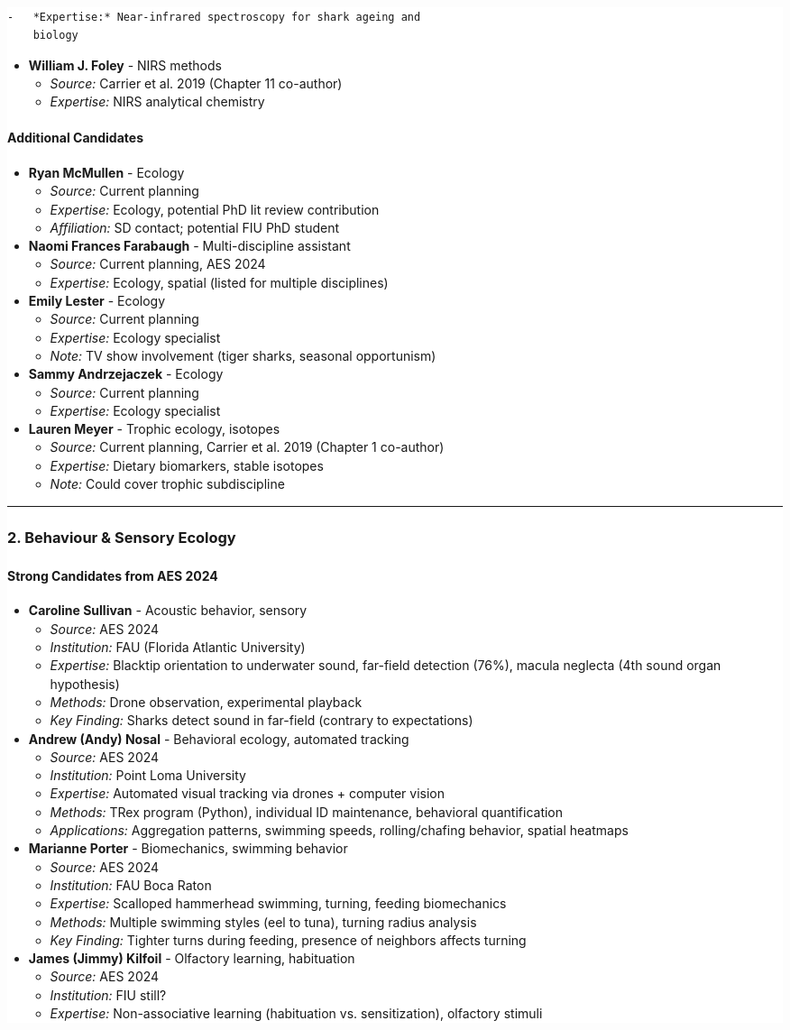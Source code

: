     -   *Expertise:* Near-infrared spectroscopy for shark ageing and
        biology
-   **William J. Foley** - NIRS methods
    -   *Source:* Carrier et al. 2019 (Chapter 11 co-author)
    -   *Expertise:* NIRS analytical chemistry

#### Additional Candidates

-   **Ryan McMullen** - Ecology
    -   *Source:* Current planning
    -   *Expertise:* Ecology, potential PhD lit review contribution
    -   *Affiliation:* SD contact; potential FIU PhD student
-   **Naomi Frances Farabaugh** - Multi-discipline assistant
    -   *Source:* Current planning, AES 2024
    -   *Expertise:* Ecology, spatial (listed for multiple disciplines)
-   **Emily Lester** - Ecology
    -   *Source:* Current planning
    -   *Expertise:* Ecology specialist
    -   *Note:* TV show involvement (tiger sharks, seasonal opportunism)
-   **Sammy Andrzejaczek** - Ecology
    -   *Source:* Current planning
    -   *Expertise:* Ecology specialist
-   **Lauren Meyer** - Trophic ecology, isotopes
    -   *Source:* Current planning, Carrier et al. 2019 (Chapter 1
        co-author)
    -   *Expertise:* Dietary biomarkers, stable isotopes
    -   *Note:* Could cover trophic subdiscipline

------------------------------------------------------------------------

### 2. Behaviour & Sensory Ecology

#### Strong Candidates from AES 2024

-   **Caroline Sullivan** - Acoustic behavior, sensory
    -   *Source:* AES 2024
    -   *Institution:* FAU (Florida Atlantic University)
    -   *Expertise:* Blacktip orientation to underwater sound, far-field
        detection (76%), macula neglecta (4th sound organ hypothesis)
    -   *Methods:* Drone observation, experimental playback
    -   *Key Finding:* Sharks detect sound in far-field (contrary to
        expectations)
-   **Andrew (Andy) Nosal** - Behavioral ecology, automated tracking
    -   *Source:* AES 2024
    -   *Institution:* Point Loma University
    -   *Expertise:* Automated visual tracking via drones + computer
        vision
    -   *Methods:* TRex program (Python), individual ID maintenance,
        behavioral quantification
    -   *Applications:* Aggregation patterns, swimming speeds,
        rolling/chafing behavior, spatial heatmaps
-   **Marianne Porter** - Biomechanics, swimming behavior
    -   *Source:* AES 2024
    -   *Institution:* FAU Boca Raton
    -   *Expertise:* Scalloped hammerhead swimming, turning, feeding
        biomechanics
    -   *Methods:* Multiple swimming styles (eel to tuna), turning
        radius analysis
    -   *Key Finding:* Tighter turns during feeding, presence of
        neighbors affects turning
-   **James (Jimmy) Kilfoil** - Olfactory learning, habituation
    -   *Source:* AES 2024
    -   *Institution:* FIU still?
    -   *Expertise:* Non-associative learning (habituation vs.
        sensitization), olfactory stimuli